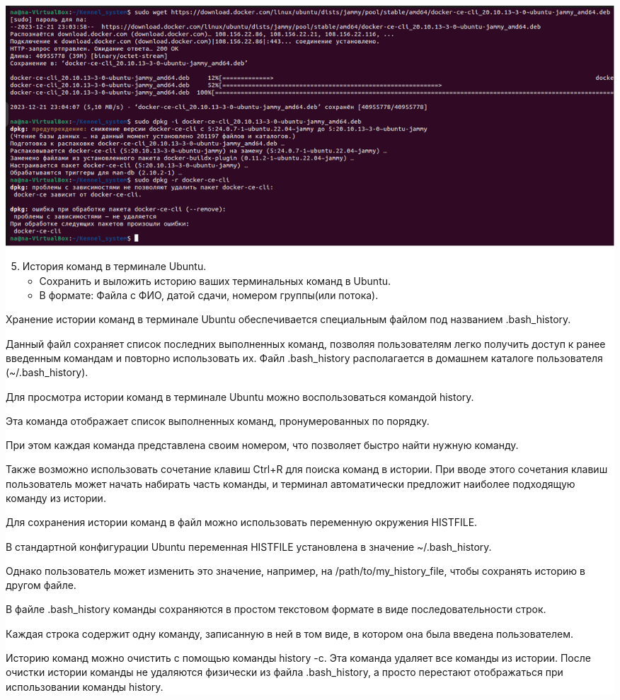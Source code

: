 ![Task 4](/Task4.png)

5. История команд в терминале Ubuntu.
    - Сохранить и выложить историю ваших терминальных команд в Ubuntu.
    - В формате: Файла с ФИО, датой сдачи, номером группы(или потока).

Хранение истории команд в терминале Ubuntu обеспечивается специальным файлом под названием .bash_history.

Данный файл сохраняет список последних выполненных команд,
позволяя пользователям легко получить доступ к ранее введенным командам и повторно использовать их. Файл .bash_history располагается в домашнем каталоге пользователя (~/.bash_history).

Для просмотра истории команд в терминале Ubuntu можно воспользоваться командой history.

Эта команда отображает список выполненных команд, пронумерованных по порядку.

При этом каждая команда представлена своим номером, что позволяет быстро найти нужную команду.

Также возможно использовать сочетание клавиш Ctrl+R для поиска команд в истории. При вводе этого сочетания клавиш пользователь может начать набирать часть команды, и терминал автоматически предложит наиболее подходящую команду из истории.

Для сохранения истории команд в файл можно использовать переменную окружения HISTFILE.

В стандартной конфигурации Ubuntu переменная HISTFILE установлена в значение ~/.bash_history.

Однако пользователь может изменить это значение, например, на
/path/to/my_history_file, чтобы сохранять историю в другом файле.

В файле .bash_history команды сохраняются в простом текстовом формате в виде последовательности строк.

Каждая строка содержит одну команду, записанную в ней в том виде, в котором она была введена пользователем.

Историю команд можно очистить с помощью команды history -c. Эта команда удаляет все команды из истории. После очистки истории команды не удаляются физически из файла .bash_history, а просто перестают отображаться при использовании команды history.

